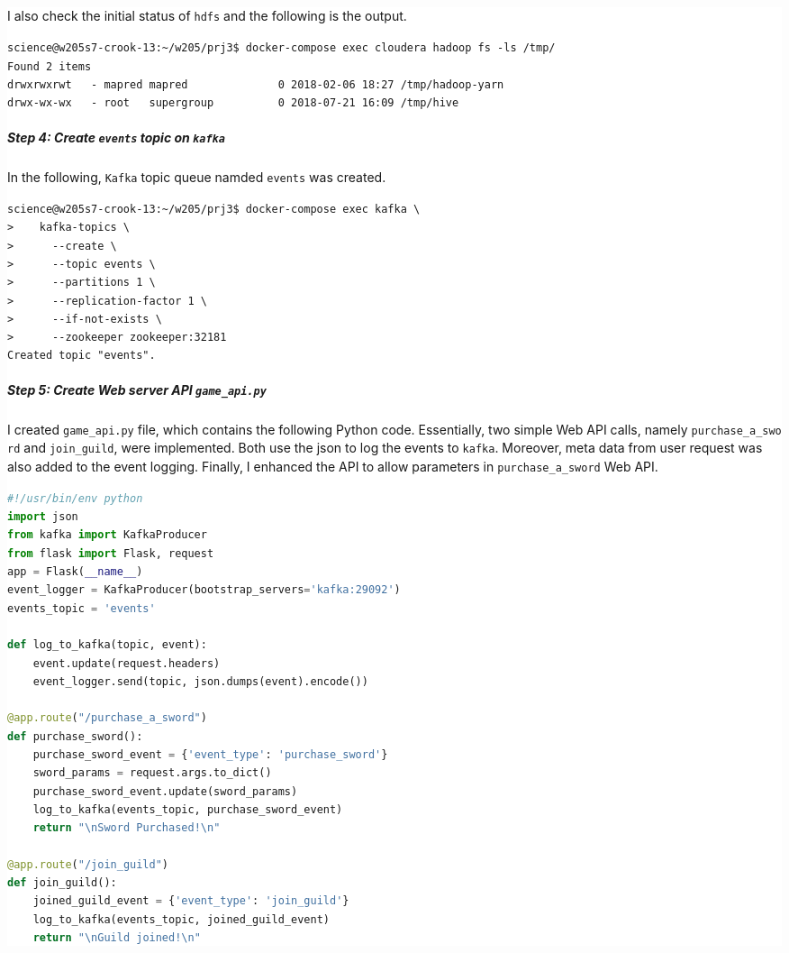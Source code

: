 I also check the initial status of `hdfs` and the following is the output.

```console
science@w205s7-crook-13:~/w205/prj3$ docker-compose exec cloudera hadoop fs -ls /tmp/
Found 2 items
drwxrwxrwt   - mapred mapred              0 2018-02-06 18:27 /tmp/hadoop-yarn
drwx-wx-wx   - root   supergroup          0 2018-07-21 16:09 /tmp/hive
```

##### Step 4: Create `events` topic on `kafka`

In the following, `Kafka` topic queue namded `events` was created.

```console
science@w205s7-crook-13:~/w205/prj3$ docker-compose exec kafka \
>    kafka-topics \
>      --create \
>      --topic events \
>      --partitions 1 \
>      --replication-factor 1 \
>      --if-not-exists \
>      --zookeeper zookeeper:32181
Created topic "events".
```

##### Step 5: Create Web server API `game_api.py`

I created `game_api.py` file, which contains the following Python code.
Essentially, two simple Web API calls, namely `purchase_a_sword` and `join_guild`, were
implemented. Both use the json to log the events to `kafka`. Moreover, meta
data from user request was also added to the event logging. Finally,
I enhanced the API to allow parameters in `purchase_a_sword` Web API.

```python
#!/usr/bin/env python
import json
from kafka import KafkaProducer
from flask import Flask, request
app = Flask(__name__)
event_logger = KafkaProducer(bootstrap_servers='kafka:29092')
events_topic = 'events'

def log_to_kafka(topic, event):
    event.update(request.headers)
    event_logger.send(topic, json.dumps(event).encode())

@app.route("/purchase_a_sword")
def purchase_sword():
    purchase_sword_event = {'event_type': 'purchase_sword'}
    sword_params = request.args.to_dict()
    purchase_sword_event.update(sword_params)
    log_to_kafka(events_topic, purchase_sword_event)
    return "\nSword Purchased!\n"

@app.route("/join_guild")
def join_guild():
    joined_guild_event = {'event_type': 'join_guild'}
    log_to_kafka(events_topic, joined_guild_event)
    return "\nGuild joined!\n"
```
